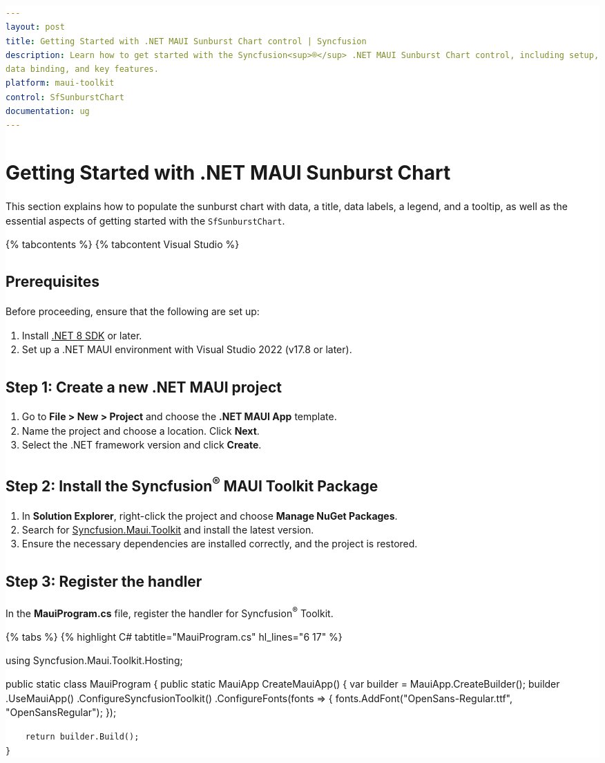 ```yaml
---
layout: post
title: Getting Started with .NET MAUI Sunburst Chart control | Syncfusion
description: Learn how to get started with the Syncfusion<sup>®</sup> .NET MAUI Sunburst Chart control, including setup, data binding, and key features.
platform: maui-toolkit
control: SfSunburstChart
documentation: ug
---
```


# Getting Started with .NET MAUI Sunburst Chart

This section explains how to populate the sunburst chart with data, a title, data labels, a legend, and a tooltip, as well as the essential aspects of getting started with the `SfSunburstChart`.

{% tabcontents %}
{% tabcontent Visual Studio %}

## Prerequisites

Before proceeding, ensure that the following are set up:

1. Install [.NET 8 SDK](https://dotnet.microsoft.com/en-us/download/dotnet/8.0) or later.
2. Set up a .NET MAUI environment with Visual Studio 2022 (v17.8 or later).

## Step 1: Create a new .NET MAUI project

1. Go to **File > New > Project** and choose the **.NET MAUI App** template.
2. Name the project and choose a location. Click **Next**.
3. Select the .NET framework version and click **Create**.

## Step 2: Install the Syncfusion<sup>®</sup> MAUI Toolkit Package

1. In **Solution Explorer**, right-click the project and choose **Manage NuGet Packages**.
2. Search for [Syncfusion.Maui.Toolkit](https://www.nuget.org/packages/Syncfusion.Maui.Toolkit/) and install the latest version.
3. Ensure the necessary dependencies are installed correctly, and the project is restored.

## Step 3: Register the handler

 In the **MauiProgram.cs** file, register the handler for Syncfusion<sup>®</sup> Toolkit.

{% tabs %}
{% highlight C# tabtitle="MauiProgram.cs" hl_lines="6 17" %}

using Syncfusion.Maui.Toolkit.Hosting;

public static class MauiProgram
{
    public static MauiApp CreateMauiApp()
    {
        var builder = MauiApp.CreateBuilder();
        builder
        .UseMauiApp<App>()
        .ConfigureSyncfusionToolkit()
        .ConfigureFonts(fonts =>
        {
            fonts.AddFont("OpenSans-Regular.ttf", "OpenSansRegular");
        });

        return builder.Build();
    }